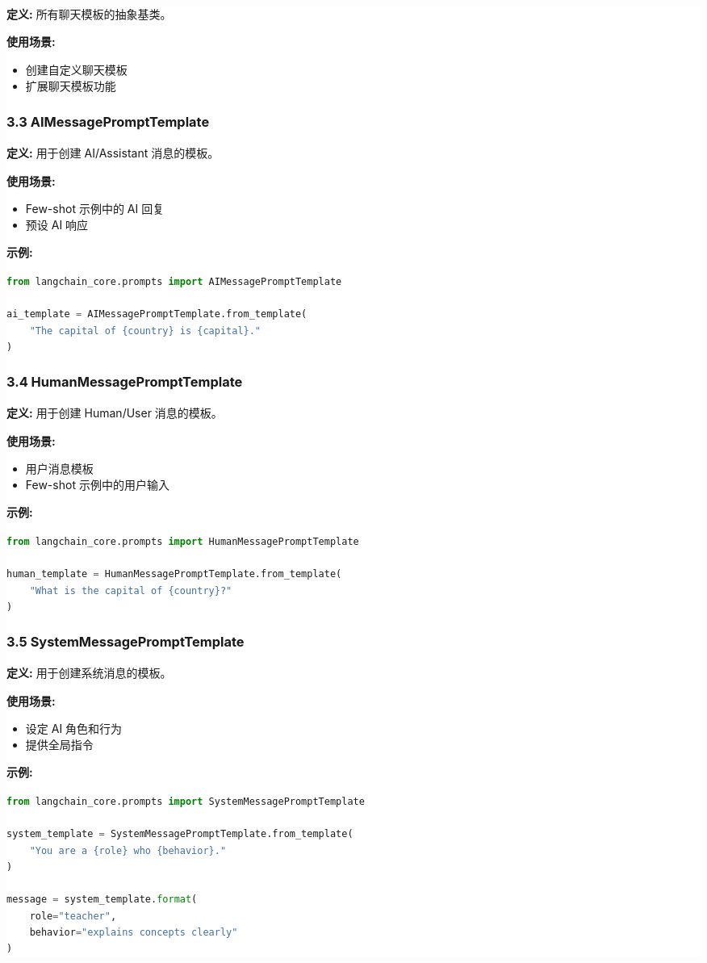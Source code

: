 **定义:** 所有聊天模板的抽象基类。

**使用场景:**
- 创建自定义聊天模板
- 扩展聊天模板功能

### 3.3 AIMessagePromptTemplate

**定义:** 用于创建 AI/Assistant 消息的模板。

**使用场景:**
- Few-shot 示例中的 AI 回复
- 预设 AI 响应

**示例:**

```python
from langchain_core.prompts import AIMessagePromptTemplate

ai_template = AIMessagePromptTemplate.from_template(
    "The capital of {country} is {capital}."
)
```

### 3.4 HumanMessagePromptTemplate

**定义:** 用于创建 Human/User 消息的模板。

**使用场景:**
- 用户消息模板
- Few-shot 示例中的用户输入

**示例:**

```python
from langchain_core.prompts import HumanMessagePromptTemplate

human_template = HumanMessagePromptTemplate.from_template(
    "What is the capital of {country}?"
)
```

### 3.5 SystemMessagePromptTemplate

**定义:** 用于创建系统消息的模板。

**使用场景:**
- 设定 AI 角色和行为
- 提供全局指令

**示例:**

```python
from langchain_core.prompts import SystemMessagePromptTemplate

system_template = SystemMessagePromptTemplate.from_template(
    "You are a {role} who {behavior}."
)

message = system_template.format(
    role="teacher",
    behavior="explains concepts clearly"
)
```
